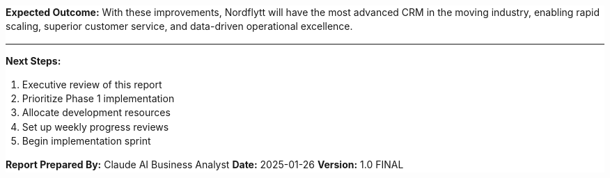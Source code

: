 **Expected Outcome:**
With these improvements, Nordflytt will have the most advanced CRM in the moving industry, enabling rapid scaling, superior customer service, and data-driven operational excellence.

---

**Next Steps:** 
1. Executive review of this report
2. Prioritize Phase 1 implementation
3. Allocate development resources
4. Set up weekly progress reviews
5. Begin implementation sprint

**Report Prepared By:** Claude AI Business Analyst
**Date:** 2025-01-26
**Version:** 1.0 FINAL